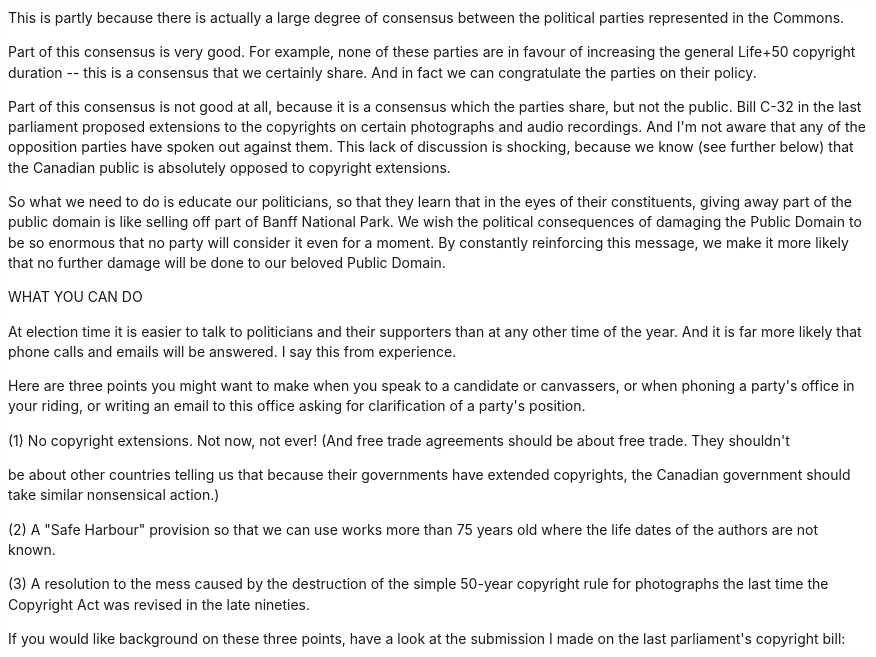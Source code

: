 This is partly because there is actually a large degree of
consensus between the political parties represented in the
Commons.

Part of this consensus is very good. For example, none of
these parties are in favour of increasing the general
Life+50 copyright duration -- this is a consensus that we
certainly share. And in fact we can congratulate the parties
on their policy.

Part of this consensus is not good at all, because it is a
consensus which the parties share, but not the public. Bill
C-32 in the last parliament proposed extensions to the
copyrights on certain photographs and audio recordings. And
I'm not aware that any of the opposition parties have spoken
out against them. This lack of discussion is shocking,
because we know (see further below) that the Canadian public
is absolutely opposed to copyright extensions.

So what we need to do is educate our politicians, so that
they learn that in the eyes of their constituents, giving
away part of the public domain is like selling off part of
Banff National Park.  We wish the political consequences of
damaging the Public Domain to be so enormous that no party
will consider it even for a moment.  By constantly
reinforcing this message, we make it more likely that no
further damage will be done to our beloved Public Domain.

WHAT YOU CAN DO

At election time it is easier to talk to politicians and
their supporters than at any other time of the year.  And it
is far more likely that phone calls and emails will be
answered.  I say this from experience.

Here are three points you might want to make when you speak
to a candidate or canvassers, or  when phoning a party's
office in your riding, or writing an email to this office
asking for clarification of a party's position.

(1) No copyright extensions. Not now, not ever!  (And free
trade agreements should be about free trade.  They shouldn't

be about other countries telling us that because their
governments have extended copyrights, the Canadian
government should take similar nonsensical action.)

(2) A "Safe Harbour" provision so that we can use works more
than 75 years old where the life dates of the authors are
not known.

(3) A resolution to the mess caused by the destruction of
the simple 50-year copyright rule for photographs the last
time the Copyright Act was revised in the late nineties.

If you would like background on these three points, have a
look at the submission I made on the last parliament's
copyright bill:
